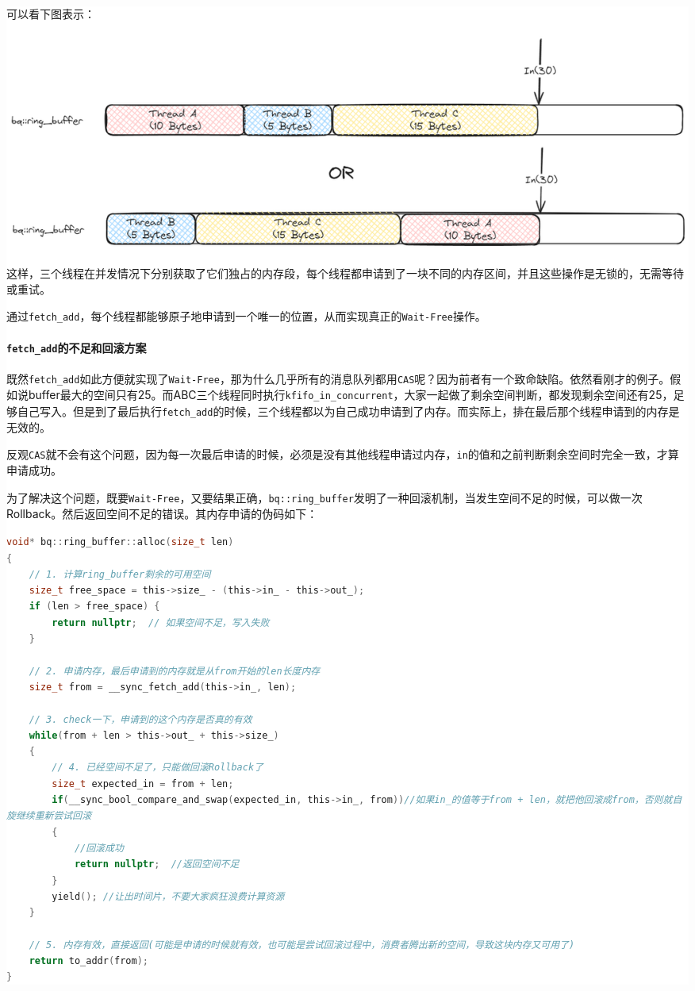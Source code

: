 可以看下图表示：

![BqLog FetchAdd](img/BqLog_Fetch_Add_Demo.png)  

这样，三个线程在并发情况下分别获取了它们独占的内存段，每个线程都申请到了一块不同的内存区间，并且这些操作是无锁的，无需等待或重试。

通过`fetch_add`，每个线程都能够原子地申请到一个唯一的位置，从而实现真正的`Wait-Free`操作。

#### `fetch_add`的不足和回滚方案
既然`fetch_add`如此方便就实现了`Wait-Free`，那为什么几乎所有的消息队列都用`CAS`呢？因为前者有一个致命缺陷。依然看刚才的例子。假如说buffer最大的空间只有25。而ABC三个线程同时执行`kfifo_in_concurrent`，大家一起做了剩余空间判断，都发现剩余空间还有25，足够自己写入。但是到了最后执行`fetch_add`的时候，三个线程都以为自己成功申请到了内存。而实际上，排在最后那个线程申请到的内存是无效的。

反观`CAS`就不会有这个问题，因为每一次最后申请的时候，必须是没有其他线程申请过内存，`in`的值和之前判断剩余空间时完全一致，才算申请成功。

为了解决这个问题，既要`Wait-Free`，又要结果正确，`bq::ring_buffer`发明了一种回滚机制，当发生空间不足的时候，可以做一次Rollback。然后返回空间不足的错误。其内存申请的伪码如下：

```c
void* bq::ring_buffer::alloc(size_t len)
{
    // 1. 计算ring_buffer剩余的可用空间
    size_t free_space = this->size_ - (this->in_ - this->out_);
    if (len > free_space) {
        return nullptr;  // 如果空间不足，写入失败
    }

    // 2. 申请内存，最后申请到的内存就是从from开始的len长度内存
    size_t from = __sync_fetch_add(this->in_, len);

    // 3. check一下，申请到的这个内存是否真的有效
    while(from + len > this->out_ + this->size_)
    {
        // 4. 已经空间不足了，只能做回滚Rollback了
        size_t expected_in = from + len;
        if(__sync_bool_compare_and_swap(expected_in, this->in_, from))//如果in_的值等于from + len，就把他回滚成from，否则就自旋继续重新尝试回滚
        {
            //回滚成功
            return nullptr;  //返回空间不足
        }
        yield(); //让出时间片，不要大家疯狂浪费计算资源
    }
    
    // 5. 内存有效，直接返回(可能是申请的时候就有效，也可能是尝试回滚过程中，消费者腾出新的空间，导致这块内存又可用了)
    return to_addr(from);
}

```

